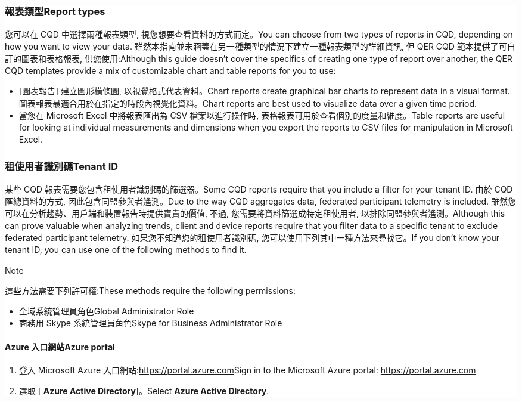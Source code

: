 ### <a name="report-types"></a><span data-ttu-id="c8aa9-380">報表類型</span><span class="sxs-lookup"><span data-stu-id="c8aa9-380">Report types</span></span>

<span data-ttu-id="c8aa9-381">您可以在 CQD 中選擇兩種報表類型, 視您想要查看資料的方式而定。</span><span class="sxs-lookup"><span data-stu-id="c8aa9-381">You can choose from two types of reports in CQD, depending on how you want to view your data.</span></span> <span data-ttu-id="c8aa9-382">雖然本指南並未涵蓋在另一種類型的情況下建立一種報表類型的詳細資訊, 但 QER CQD 範本提供了可自訂的圖表和表格報表, 供您使用:</span><span class="sxs-lookup"><span data-stu-id="c8aa9-382">Although this guide doesn’t cover the specifics of creating one type of report over another, the QER CQD templates provide a mix of customizable chart and table reports for you to use:</span></span>

-   <span data-ttu-id="c8aa9-383">[圖表報告] 建立圖形橫條圖, 以視覺格式代表資料。</span><span class="sxs-lookup"><span data-stu-id="c8aa9-383">Chart reports create graphical bar charts to represent data in a visual format.</span></span> <span data-ttu-id="c8aa9-384">圖表報表最適合用於在指定的時段內視覺化資料。</span><span class="sxs-lookup"><span data-stu-id="c8aa9-384">Chart reports are best used to visualize data over a given time period.</span></span>
-   <span data-ttu-id="c8aa9-385">當您在 Microsoft Excel 中將報表匯出為 CSV 檔案以進行操作時, 表格報表可用於查看個別的度量和維度。</span><span class="sxs-lookup"><span data-stu-id="c8aa9-385">Table reports are useful for looking at individual measurements and dimensions when you export the reports to CSV files for manipulation in Microsoft Excel.</span></span>

### <a name="tenant-id"></a><span data-ttu-id="c8aa9-386">租使用者識別碼</span><span class="sxs-lookup"><span data-stu-id="c8aa9-386">Tenant ID</span></span>

<span data-ttu-id="c8aa9-387">某些 CQD 報表需要您包含租使用者識別碼的篩選器。</span><span class="sxs-lookup"><span data-stu-id="c8aa9-387">Some CQD reports require that you include a filter for your tenant ID.</span></span> <span data-ttu-id="c8aa9-388">由於 CQD 匯總資料的方式, 因此包含同盟參與者遙測。</span><span class="sxs-lookup"><span data-stu-id="c8aa9-388">Due to the way CQD aggregates data, federated participant telemetry is included.</span></span> <span data-ttu-id="c8aa9-389">雖然您可以在分析趨勢、用戶端和裝置報告時提供寶貴的價值, 不過, 您需要將資料篩選成特定租使用者, 以排除同盟參與者遙測。</span><span class="sxs-lookup"><span data-stu-id="c8aa9-389">Although this can prove valuable when analyzing trends, client and device reports require that you filter data to a specific tenant to exclude federated participant telemetry.</span></span> <span data-ttu-id="c8aa9-390">如果您不知道您的租使用者識別碼, 您可以使用下列其中一種方法來尋找它。</span><span class="sxs-lookup"><span data-stu-id="c8aa9-390">If you don’t know your tenant ID, you can use one of the following methods to find it.</span></span>

> [!Note]
> <span data-ttu-id="c8aa9-391">這些方法需要下列許可權:</span><span class="sxs-lookup"><span data-stu-id="c8aa9-391">These methods require the following permissions:</span></span><ul><li><span data-ttu-id="c8aa9-392">全域系統管理員角色</span><span class="sxs-lookup"><span data-stu-id="c8aa9-392">Global Administrator Role</span></span></li><li><span data-ttu-id="c8aa9-393">商務用 Skype 系統管理員角色</span><span class="sxs-lookup"><span data-stu-id="c8aa9-393">Skype for Business Administrator Role</span></span></li></ul>

#### <a name="azure-portal"></a><span data-ttu-id="c8aa9-394">Azure 入口網站</span><span class="sxs-lookup"><span data-stu-id="c8aa9-394">Azure portal</span></span>

1.  <span data-ttu-id="c8aa9-395">登入 Microsoft Azure 入口網站:<https://portal.azure.com></span><span class="sxs-lookup"><span data-stu-id="c8aa9-395">Sign in to the Microsoft Azure portal: <https://portal.azure.com></span></span>

2.  <span data-ttu-id="c8aa9-396">選取 [ **Azure Active Directory**]。</span><span class="sxs-lookup"><span data-stu-id="c8aa9-396">Select **Azure Active Directory**.</span></span>
